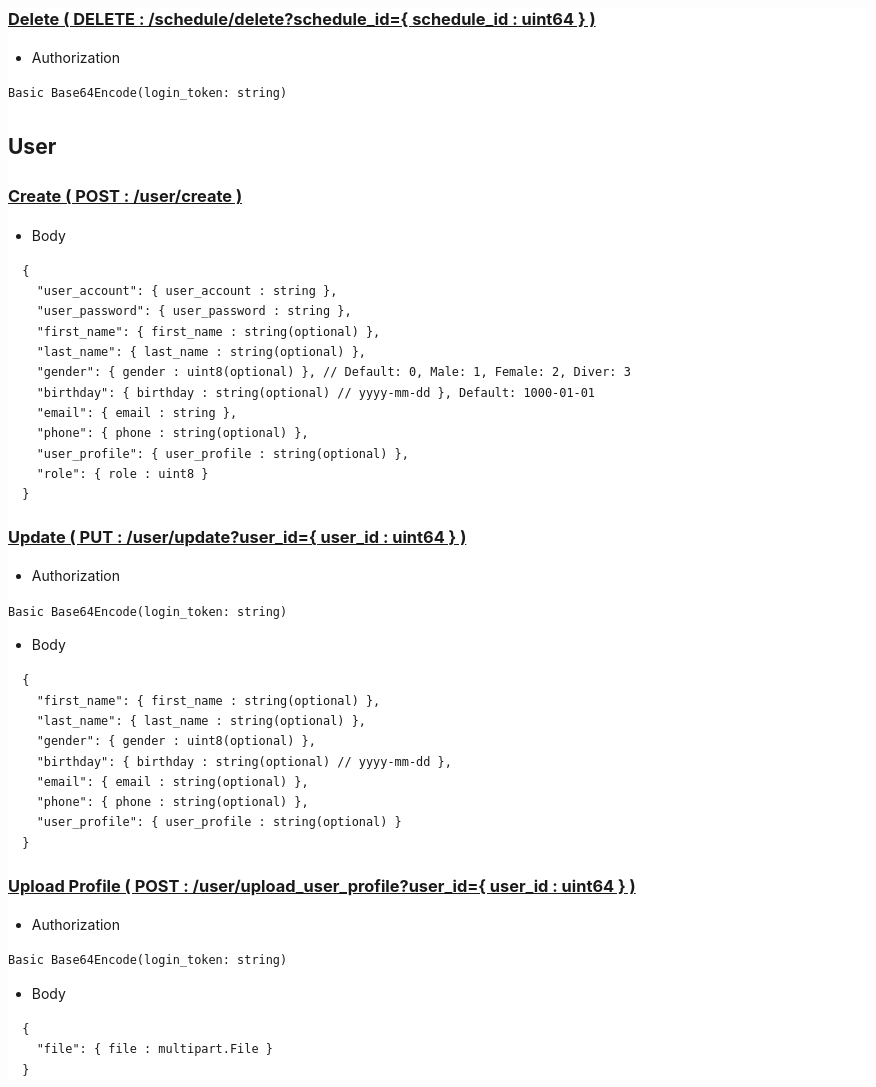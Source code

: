 ### <u>Delete ( DELETE : /schedule/delete?schedule_id={ schedule_id : uint64 } )</u>
- Authorization
```
Basic Base64Encode(login_token: string)
```

## **User**
### <u>Create ( POST : /user/create )</u>
- Body
```
  {
    "user_account": { user_account : string },
    "user_password": { user_password : string },
    "first_name": { first_name : string(optional) },
    "last_name": { last_name : string(optional) },
    "gender": { gender : uint8(optional) }, // Default: 0, Male: 1, Female: 2, Diver: 3
    "birthday": { birthday : string(optional) // yyyy-mm-dd }, Default: 1000-01-01
    "email": { email : string },
    "phone": { phone : string(optional) },
    "user_profile": { user_profile : string(optional) },
    "role": { role : uint8 } 
  }
 ```

### <u>Update ( PUT : /user/update?user_id={ user_id : uint64 } )</u>
- Authorization
```
Basic Base64Encode(login_token: string)
```
- Body 
```
  {
    "first_name": { first_name : string(optional) },
    "last_name": { last_name : string(optional) },
    "gender": { gender : uint8(optional) },
    "birthday": { birthday : string(optional) // yyyy-mm-dd },
    "email": { email : string(optional) },
    "phone": { phone : string(optional) },
    "user_profile": { user_profile : string(optional) }
  }
```

### <u>Upload Profile ( POST : /user/upload_user_profile?user_id={ user_id : uint64 } )</u>
- Authorization
```
Basic Base64Encode(login_token: string)
```
- Body 
```
  {
    "file": { file : multipart.File }
  }
```
